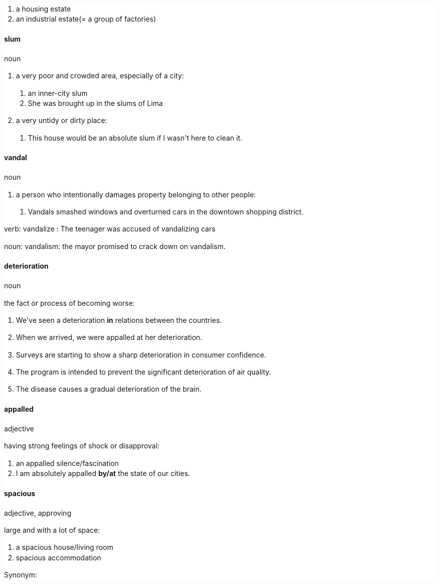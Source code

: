    1. a housing estate
   2. an industrial estate(= a group of factories)
   
#### slum
noun

1. a very poor and crowded area, especially of a city:

   1. an inner-city slum
   2. She was brought up in the slums of Lima

2. a very untidy or dirty place:
   
   1. This house would be an absolute slum if I wasn't here to clean it.

#### vandal
noun

1. a person who intentionally damages property belonging to other people:
   
   1. Vandals smashed windows and overturned cars in the downtown shopping district.

verb: vandalize : The teenager was accused of vandalizing cars

noun: vandalism: the mayor promised to crack down on vandalism.


#### deterioration
noun

the fact or process of becoming worse:

1. We've seen a deterioration **in** relations between the countries.

2. When we arrived, we were appalled at her deterioration.

3. Surveys are starting to show a sharp deterioration in consumer confidence.

4. The program is intended to prevent the significant deterioration of air quality.
   
5. The disease causes a gradual deterioration of the brain.


#### appalled
adjective

having strong feelings of shock or disapproval:

1. an appalled silence/fascination
2. I am absolutely appalled **by/at** the state of our cities.


#### spacious
adjective, approving

large and with a lot of space:

1. a spacious house/living room
2. spacious accommodation

Synonym:

